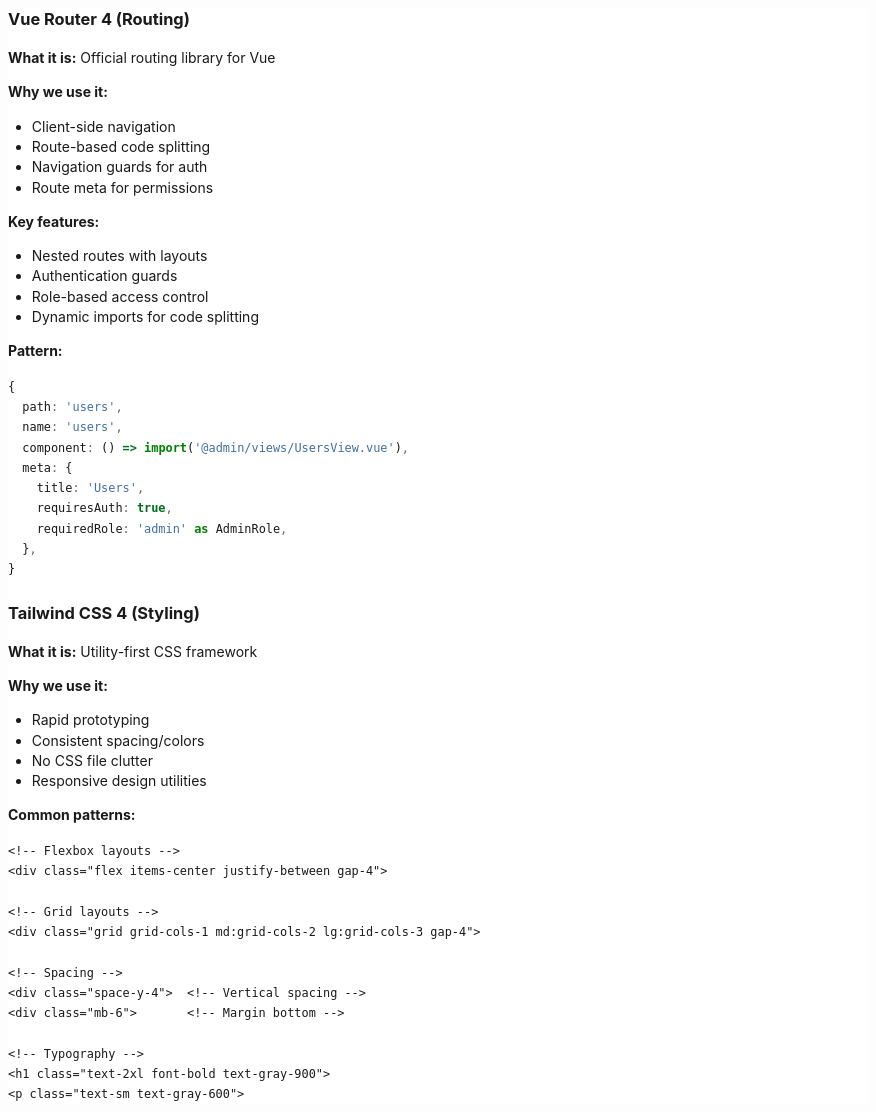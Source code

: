 ### Vue Router 4 (Routing)

**What it is:** Official routing library for Vue

**Why we use it:**
- Client-side navigation
- Route-based code splitting
- Navigation guards for auth
- Route meta for permissions

**Key features:**
- Nested routes with layouts
- Authentication guards
- Role-based access control
- Dynamic imports for code splitting

**Pattern:**
```typescript
{
  path: 'users',
  name: 'users',
  component: () => import('@admin/views/UsersView.vue'),
  meta: {
    title: 'Users',
    requiresAuth: true,
    requiredRole: 'admin' as AdminRole,
  },
}
```

### Tailwind CSS 4 (Styling)

**What it is:** Utility-first CSS framework

**Why we use it:**
- Rapid prototyping
- Consistent spacing/colors
- No CSS file clutter
- Responsive design utilities

**Common patterns:**
```vue
<!-- Flexbox layouts -->
<div class="flex items-center justify-between gap-4">

<!-- Grid layouts -->
<div class="grid grid-cols-1 md:grid-cols-2 lg:grid-cols-3 gap-4">

<!-- Spacing -->
<div class="space-y-4">  <!-- Vertical spacing -->
<div class="mb-6">       <!-- Margin bottom -->

<!-- Typography -->
<h1 class="text-2xl font-bold text-gray-900">
<p class="text-sm text-gray-600">
```
